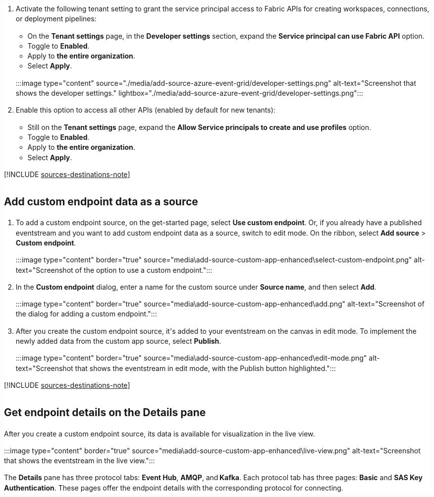 1. Activate the following tenant setting to grant the service principal access to Fabric APIs for creating workspaces, connections, or deployment pipelines:
    - On the **Tenant settings** page, in the **Developer settings** section, expand the **Service principal can use Fabric API** option.
    - Toggle to **Enabled**.
    - Apply to **the entire organization**.
    - Select **Apply**.

    :::image type="content" source="./media/add-source-azure-event-grid/developer-settings.png" alt-text="Screenshot that shows the developer settings." lightbox="./media/add-source-azure-event-grid/developer-settings.png":::              

1. Enable this option to access all other APIs (enabled by default for new tenants):
    - Still on the **Tenant settings** page, expand the **Allow Service principals to create and use profiles** option.
    - Toggle to **Enabled**.
    - Apply to **the entire organization**.
    - Select **Apply**.
  
[!INCLUDE [sources-destinations-note](./includes/sources-destinations-note.md)]

## Add custom endpoint data as a source
1. To add a custom endpoint source, on the get-started page, select **Use custom endpoint**.    Or, if you already have a published eventstream and you want to add custom endpoint data as a source, switch to edit mode. On the ribbon, select **Add source** > **Custom endpoint**.   

   :::image type="content" border="true" source="media\add-source-custom-app-enhanced\select-custom-endpoint.png" alt-text="Screenshot of the option to use a custom endpoint.":::
1. In the **Custom endpoint** dialog, enter a name for the custom source under **Source name**, and then select **Add**.

   :::image type="content" border="true" source="media\add-source-custom-app-enhanced\add.png" alt-text="Screenshot of the dialog for adding a custom endpoint.":::
1. After you create the custom endpoint source, it's added to your eventstream on the canvas in edit mode. To implement the newly added data from the custom app source, select **Publish**.

   :::image type="content" border="true" source="media\add-source-custom-app-enhanced\edit-mode.png" alt-text="Screenshot that shows the eventstream in edit mode, with the Publish button highlighted.":::


[!INCLUDE [sources-destinations-note](./includes/sources-destinations-note.md)]

## Get endpoint details on the Details pane

After you create a custom endpoint source, its data is available for visualization in the live view.

:::image type="content" border="true" source="media\add-source-custom-app-enhanced\live-view.png" alt-text="Screenshot that shows the eventstream in the live view.":::

The **Details** pane has three protocol tabs: **Event Hub**, **AMQP**, and **Kafka**. Each protocol tab has three pages: **Basic** and **SAS Key Authentication**. These pages offer the endpoint details with the corresponding protocol for connecting. 
